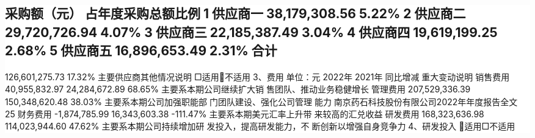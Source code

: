 采购额（元）
占年度采购总额比例
1
供应商一
38,179,308.56
5.22%
2
供应商二
29,720,726.94
4.07%
3
供应商三
22,185,387.49
3.04%
4
供应商四
19,619,199.25
2.68%
5
供应商五
16,896,653.49
2.31%
合计
--
126,601,275.73
17.32%
主要供应商其他情况说明
□适用不适用
3、费用
单位：元
2022年
2021年
同比增减
重大变动说明
销售费用
40,955,832.97
24,284,672.89
68.65%
主要系本期公司继续扩大销
售团队、推动业务稳健增长
管理费用
207,529,336.39
150,348,620.48
38.03%
主要系本期公司加强职能部
门团队建设、强化公司管理
能力
南京药石科技股份有限公司2022年年度报告全文
25
财务费用
-1,874,785.99
16,343,603.38
-111.47%
主要系本期美元汇率上升带
来较高的汇兑收益
研发费用
168,323,636.98
114,023,944.60
47.62%
主要系本期公司持续增加研
发投入，提高研发能力，不
断创新以增强自身竞争力
4、研发投入
适用□不适用